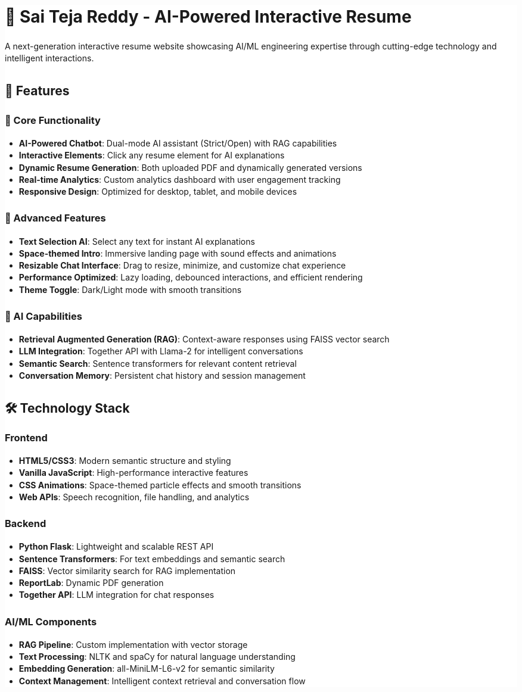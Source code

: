 # 🤖 Sai Teja Reddy - AI-Powered Interactive Resume

A next-generation interactive resume website showcasing AI/ML engineering expertise through cutting-edge technology and intelligent interactions.

## 🌟 Features

### 🎯 Core Functionality
- **AI-Powered Chatbot**: Dual-mode AI assistant (Strict/Open) with RAG capabilities
- **Interactive Elements**: Click any resume element for AI explanations
- **Dynamic Resume Generation**: Both uploaded PDF and dynamically generated versions
- **Real-time Analytics**: Custom analytics dashboard with user engagement tracking
- **Responsive Design**: Optimized for desktop, tablet, and mobile devices

### 🚀 Advanced Features
- **Text Selection AI**: Select any text for instant AI explanations
- **Space-themed Intro**: Immersive landing page with sound effects and animations
- **Resizable Chat Interface**: Drag to resize, minimize, and customize chat experience
- **Performance Optimized**: Lazy loading, debounced interactions, and efficient rendering
- **Theme Toggle**: Dark/Light mode with smooth transitions

### 🧠 AI Capabilities
- **Retrieval Augmented Generation (RAG)**: Context-aware responses using FAISS vector search
- **LLM Integration**: Together API with Llama-2 for intelligent conversations
- **Semantic Search**: Sentence transformers for relevant content retrieval
- **Conversation Memory**: Persistent chat history and session management

## 🛠 Technology Stack

### Frontend
- **HTML5/CSS3**: Modern semantic structure and styling
- **Vanilla JavaScript**: High-performance interactive features
- **CSS Animations**: Space-themed particle effects and smooth transitions
- **Web APIs**: Speech recognition, file handling, and analytics

### Backend
- **Python Flask**: Lightweight and scalable REST API
- **Sentence Transformers**: For text embeddings and semantic search
- **FAISS**: Vector similarity search for RAG implementation
- **ReportLab**: Dynamic PDF generation
- **Together API**: LLM integration for chat responses

### AI/ML Components
- **RAG Pipeline**: Custom implementation with vector storage
- **Text Processing**: NLTK and spaCy for natural language understanding
- **Embedding Generation**: all-MiniLM-L6-v2 for semantic similarity
- **Context Management**: Intelligent context retrieval and conversation flow
